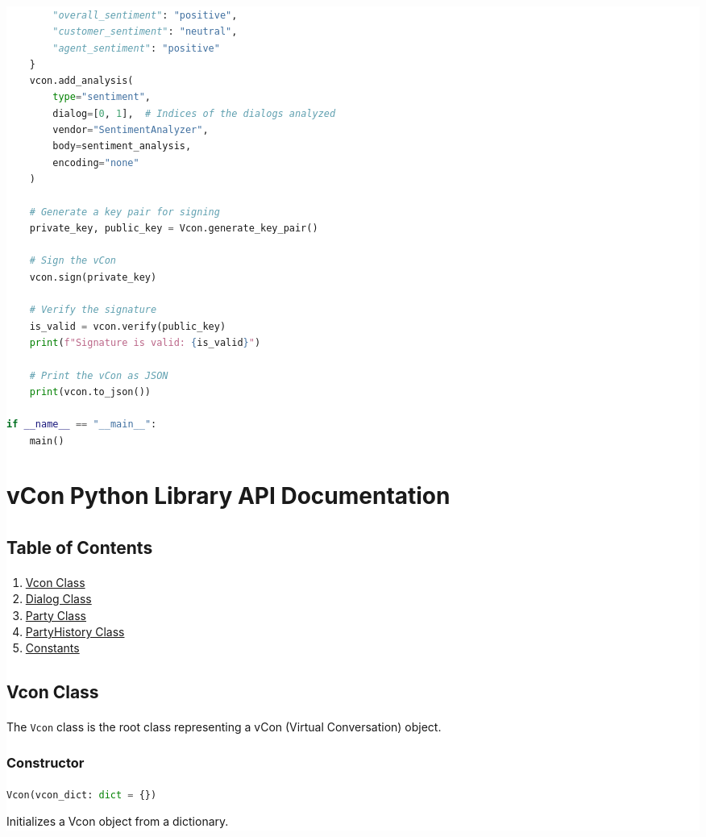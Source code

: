 ```python
        "overall_sentiment": "positive",
        "customer_sentiment": "neutral",
        "agent_sentiment": "positive"
    }
    vcon.add_analysis(
        type="sentiment",
        dialog=[0, 1],  # Indices of the dialogs analyzed
        vendor="SentimentAnalyzer",
        body=sentiment_analysis,
        encoding="none"
    )

    # Generate a key pair for signing
    private_key, public_key = Vcon.generate_key_pair()

    # Sign the vCon
    vcon.sign(private_key)

    # Verify the signature
    is_valid = vcon.verify(public_key)
    print(f"Signature is valid: {is_valid}")

    # Print the vCon as JSON
    print(vcon.to_json())

if __name__ == "__main__":
    main()
```

# vCon Python Library API Documentation

## Table of Contents

1. [Vcon Class](#vcon-class)
2. [Dialog Class](#dialog-class)
3. [Party Class](#party-class)
4. [PartyHistory Class](#partyhistory-class)
5. [Constants](#constants)

## Vcon Class

The `Vcon` class is the root class representing a vCon (Virtual Conversation) object.

### Constructor

```python
Vcon(vcon_dict: dict = {})
```

Initializes a Vcon object from a dictionary.
